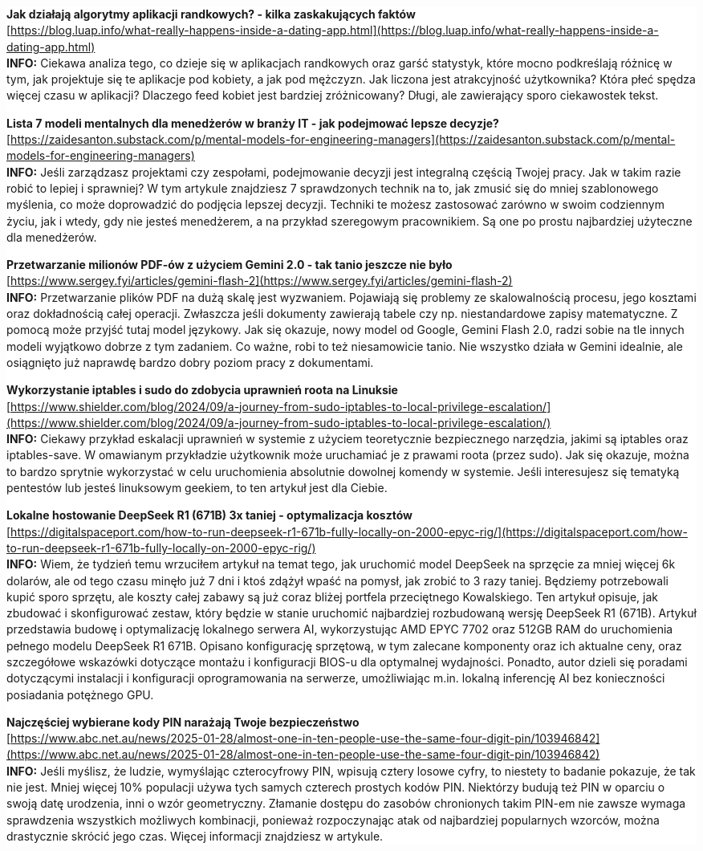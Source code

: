 **Jak działają algorytmy aplikacji randkowych? - kilka zaskakujących faktów**  
[https://blog.luap.info/what-really-happens-inside-a-dating-app.html](https://blog.luap.info/what-really-happens-inside-a-dating-app.html)  
**INFO:** Ciekawa analiza tego, co dzieje się w aplikacjach randkowych oraz garść statystyk, które mocno podkreślają różnicę w tym, jak projektuje się te aplikacje pod kobiety, a jak pod mężczyzn. Jak liczona jest atrakcyjność użytkownika? Która płeć spędza więcej czasu w aplikacji? Dlaczego feed kobiet jest bardziej zróżnicowany? Długi, ale zawierający sporo ciekawostek tekst.  

**Lista 7 modeli mentalnych dla menedżerów w branży IT - jak podejmować lepsze decyzje?**  
[https://zaidesanton.substack.com/p/mental-models-for-engineering-managers](https://zaidesanton.substack.com/p/mental-models-for-engineering-managers)  
**INFO:** Jeśli zarządzasz projektami czy zespołami, podejmowanie decyzji jest integralną częścią Twojej pracy. Jak w takim razie robić to lepiej i sprawniej? W tym artykule znajdziesz 7 sprawdzonych technik na to, jak zmusić się do mniej szablonowego myślenia, co może doprowadzić do podjęcia lepszej decyzji. Techniki te możesz zastosować zarówno w swoim codziennym życiu, jak i wtedy, gdy nie jesteś menedżerem, a na przykład szeregowym pracownikiem. Są one po prostu najbardziej użyteczne dla menedżerów.  

**Przetwarzanie milionów PDF-ów z użyciem Gemini 2.0 - tak tanio jeszcze nie było**  
[https://www.sergey.fyi/articles/gemini-flash-2](https://www.sergey.fyi/articles/gemini-flash-2)  
**INFO:** Przetwarzanie plików PDF na dużą skalę jest wyzwaniem. Pojawiają się problemy ze skalowalnością procesu, jego kosztami oraz dokładnością całej operacji. Zwłaszcza jeśli dokumenty zawierają tabele czy np. niestandardowe zapisy matematyczne. Z pomocą może przyjść tutaj model językowy. Jak się okazuje, nowy model od Google, Gemini Flash 2.0, radzi sobie na tle innych modeli wyjątkowo dobrze z tym zadaniem. Co ważne, robi to też niesamowicie tanio. Nie wszystko działa w Gemini idealnie, ale osiągnięto już naprawdę bardzo dobry poziom pracy z dokumentami.  

**Wykorzystanie iptables i sudo do zdobycia uprawnień roota na Linuksie**  
[https://www.shielder.com/blog/2024/09/a-journey-from-sudo-iptables-to-local-privilege-escalation/](https://www.shielder.com/blog/2024/09/a-journey-from-sudo-iptables-to-local-privilege-escalation/)  
**INFO:** Ciekawy przykład eskalacji uprawnień w systemie z użyciem teoretycznie bezpiecznego narzędzia, jakimi są iptables oraz iptables-save. W omawianym przykładzie użytkownik może uruchamiać je z prawami roota (przez sudo). Jak się okazuje, można to bardzo sprytnie wykorzystać w celu uruchomienia absolutnie dowolnej komendy w systemie. Jeśli interesujesz się tematyką pentestów lub jesteś linuksowym geekiem, to ten artykuł jest dla Ciebie.  

**Lokalne hostowanie DeepSeek R1 (671B) 3x taniej - optymalizacja kosztów**  
[https://digitalspaceport.com/how-to-run-deepseek-r1-671b-fully-locally-on-2000-epyc-rig/](https://digitalspaceport.com/how-to-run-deepseek-r1-671b-fully-locally-on-2000-epyc-rig/)  
**INFO:** Wiem, że tydzień temu wrzuciłem artykuł na temat tego, jak uruchomić model DeepSeek na sprzęcie za mniej więcej 6k dolarów, ale od tego czasu minęło już 7 dni i ktoś zdążył wpaść na pomysł, jak zrobić to 3 razy taniej. Będziemy potrzebowali kupić sporo sprzętu, ale koszty całej zabawy są już coraz bliżej portfela przeciętnego Kowalskiego. Ten artykuł opisuje, jak zbudować i skonfigurować zestaw, który będzie w stanie uruchomić najbardziej rozbudowaną wersję DeepSeek R1 (671B). Artykuł przedstawia budowę i optymalizację lokalnego serwera AI, wykorzystując AMD EPYC 7702 oraz 512GB RAM do uruchomienia pełnego modelu DeepSeek R1 671B. Opisano konfigurację sprzętową, w tym zalecane komponenty oraz ich aktualne ceny, oraz szczegółowe wskazówki dotyczące montażu i konfiguracji BIOS-u dla optymalnej wydajności. Ponadto, autor dzieli się poradami dotyczącymi instalacji i konfiguracji oprogramowania na serwerze, umożliwiając m.in. lokalną inferencję AI bez konieczności posiadania potężnego GPU.  

**Najczęściej wybierane kody PIN narażają Twoje bezpieczeństwo**  
[https://www.abc.net.au/news/2025-01-28/almost-one-in-ten-people-use-the-same-four-digit-pin/103946842](https://www.abc.net.au/news/2025-01-28/almost-one-in-ten-people-use-the-same-four-digit-pin/103946842)  
**INFO:** Jeśli myślisz, że ludzie, wymyślając czterocyfrowy PIN, wpisują cztery losowe cyfry, to niestety to badanie pokazuje, że tak nie jest. Mniej więcej 10% populacji używa tych samych czterech prostych kodów PIN. Niektórzy budują też PIN w oparciu o swoją datę urodzenia, inni o wzór geometryczny. Złamanie dostępu do zasobów chronionych takim PIN-em nie zawsze wymaga sprawdzenia wszystkich możliwych kombinacji, ponieważ rozpoczynając atak od najbardziej popularnych wzorców, można drastycznie skrócić jego czas. Więcej informacji znajdziesz w artykule.  
